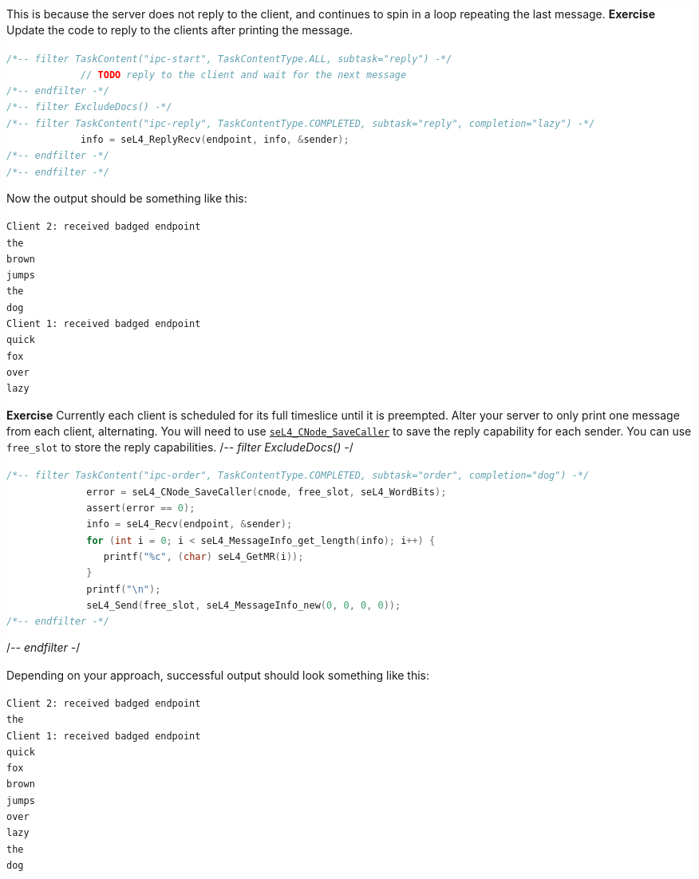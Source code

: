 This is because the server does not reply to the client, and continues to spin in a loop
 repeating the last message.
**Exercise**  Update the code to reply to the clients after printing the message.

```c
/*-- filter TaskContent("ipc-start", TaskContentType.ALL, subtask="reply") -*/
             // TODO reply to the client and wait for the next message
/*-- endfilter -*/
/*-- filter ExcludeDocs() -*/
/*-- filter TaskContent("ipc-reply", TaskContentType.COMPLETED, subtask="reply", completion="lazy") -*/
             info = seL4_ReplyRecv(endpoint, info, &sender);
/*-- endfilter -*/
/*-- endfilter -*/
```

Now the output should be something like this:

```
Client 2: received badged endpoint
the
brown
jumps
the
dog
Client 1: received badged endpoint
quick
fox
over
lazy
```

**Exercise** Currently each client is scheduled for its full timeslice until it is preempted. Alter
your server to only print one message from each client, alternating. You will need to use
[`seL4_CNode_SaveCaller`](https://docs.sel4.systems/ApiDoc.html#save-caller)  to save the reply
capability for each sender. You can use `free_slot` to store the reply capabilities.
/*-- filter ExcludeDocs() -*/
```c
/*-- filter TaskContent("ipc-order", TaskContentType.COMPLETED, subtask="order", completion="dog") -*/
              error = seL4_CNode_SaveCaller(cnode, free_slot, seL4_WordBits);
              assert(error == 0);
              info = seL4_Recv(endpoint, &sender);
              for (int i = 0; i < seL4_MessageInfo_get_length(info); i++) {
                 printf("%c", (char) seL4_GetMR(i));
              }
              printf("\n");
              seL4_Send(free_slot, seL4_MessageInfo_new(0, 0, 0, 0));
/*-- endfilter -*/
```
/*-- endfilter -*/

Depending on your approach, successful output should look something like this:
```
Client 2: received badged endpoint
the
Client 1: received badged endpoint
quick
fox
brown
jumps
over
lazy
the
dog
```

